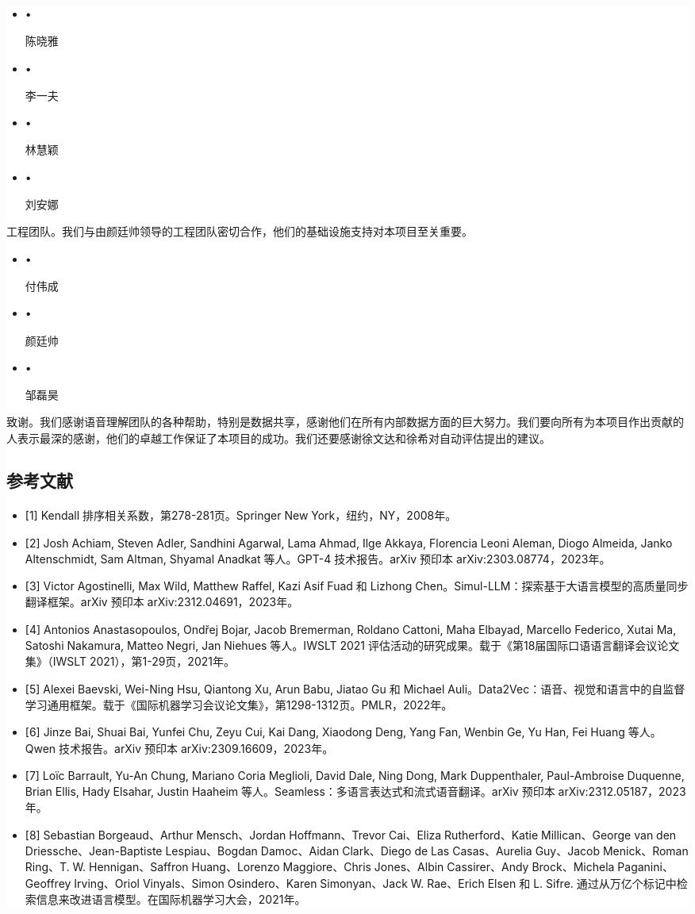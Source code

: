 +   •

    陈晓雅

+   •

    李一夫

+   •

    林慧颖

+   •

    刘安娜

工程团队。我们与由颜廷帅领导的工程团队密切合作，他们的基础设施支持对本项目至关重要。

+   •

    付伟成

+   •

    颜廷帅

+   •

    邹磊昊

致谢。我们感谢语音理解团队的各种帮助，特别是数据共享，感谢他们在所有内部数据方面的巨大努力。我们要向所有为本项目作出贡献的人表示最深的感谢，他们的卓越工作保证了本项目的成功。我们还要感谢徐文达和徐希对自动评估提出的建议。

## 参考文献

+   [1] Kendall 排序相关系数，第278-281页。Springer New York，纽约，NY，2008年。

+   [2] Josh Achiam, Steven Adler, Sandhini Agarwal, Lama Ahmad, Ilge Akkaya, Florencia Leoni Aleman, Diogo Almeida, Janko Altenschmidt, Sam Altman, Shyamal Anadkat 等人。GPT-4 技术报告。arXiv 预印本 arXiv:2303.08774，2023年。

+   [3] Victor Agostinelli, Max Wild, Matthew Raffel, Kazi Asif Fuad 和 Lizhong Chen。Simul-LLM：探索基于大语言模型的高质量同步翻译框架。arXiv 预印本 arXiv:2312.04691，2023年。

+   [4] Antonios Anastasopoulos, Ondřej Bojar, Jacob Bremerman, Roldano Cattoni, Maha Elbayad, Marcello Federico, Xutai Ma, Satoshi Nakamura, Matteo Negri, Jan Niehues 等人。IWSLT 2021 评估活动的研究成果。载于《第18届国际口语语言翻译会议论文集》（IWSLT 2021），第1-29页，2021年。

+   [5] Alexei Baevski, Wei-Ning Hsu, Qiantong Xu, Arun Babu, Jiatao Gu 和 Michael Auli。Data2Vec：语音、视觉和语言中的自监督学习通用框架。载于《国际机器学习会议论文集》，第1298-1312页。PMLR，2022年。

+   [6] Jinze Bai, Shuai Bai, Yunfei Chu, Zeyu Cui, Kai Dang, Xiaodong Deng, Yang Fan, Wenbin Ge, Yu Han, Fei Huang 等人。Qwen 技术报告。arXiv 预印本 arXiv:2309.16609，2023年。

+   [7] Loïc Barrault, Yu-An Chung, Mariano Coria Meglioli, David Dale, Ning Dong, Mark Duppenthaler, Paul-Ambroise Duquenne, Brian Ellis, Hady Elsahar, Justin Haaheim 等人。Seamless：多语言表达式和流式语音翻译。arXiv 预印本 arXiv:2312.05187，2023年。

+   [8] Sebastian Borgeaud、Arthur Mensch、Jordan Hoffmann、Trevor Cai、Eliza Rutherford、Katie Millican、George van den Driessche、Jean-Baptiste Lespiau、Bogdan Damoc、Aidan Clark、Diego de Las Casas、Aurelia Guy、Jacob Menick、Roman Ring、T. W. Hennigan、Saffron Huang、Lorenzo Maggiore、Chris Jones、Albin Cassirer、Andy Brock、Michela Paganini、Geoffrey Irving、Oriol Vinyals、Simon Osindero、Karen Simonyan、Jack W. Rae、Erich Elsen 和 L. Sifre. 通过从万亿个标记中检索信息来改进语言模型。在国际机器学习大会，2021年。
